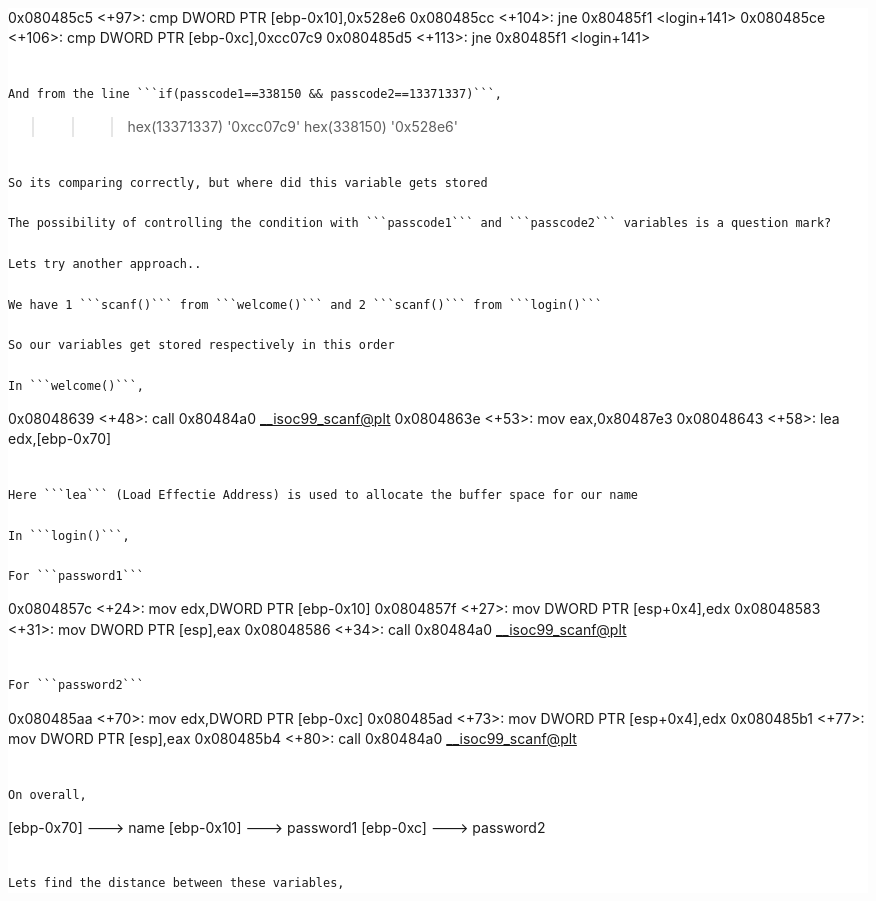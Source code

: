 0x080485c5 <+97>:	cmp    DWORD PTR [ebp-0x10],0x528e6
0x080485cc <+104>:	jne    0x80485f1 <login+141>
0x080485ce <+106>:	cmp    DWORD PTR [ebp-0xc],0xcc07c9
0x080485d5 <+113>:	jne    0x80485f1 <login+141>
```

And from the line ```if(passcode1==338150 && passcode2==13371337)```,

```
>>> hex(13371337)
'0xcc07c9'
>>> hex(338150)
'0x528e6'
```

So its comparing correctly, but where did this variable gets stored

The possibility of controlling the condition with ```passcode1``` and ```passcode2``` variables is a question mark?

Lets try another approach..

We have 1 ```scanf()``` from ```welcome()``` and 2 ```scanf()``` from ```login()```

So our variables get stored respectively in this order

In ```welcome()```,

```
   0x08048639 <+48>:	call   0x80484a0 <__isoc99_scanf@plt>
   0x0804863e <+53>:	mov    eax,0x80487e3
   0x08048643 <+58>:	lea    edx,[ebp-0x70]
```

Here ```lea``` (Load Effectie Address) is used to allocate the buffer space for our name

In ```login()```,

For ```password1```

```
   0x0804857c <+24>:	mov    edx,DWORD PTR [ebp-0x10]
   0x0804857f <+27>:	mov    DWORD PTR [esp+0x4],edx
   0x08048583 <+31>:	mov    DWORD PTR [esp],eax
   0x08048586 <+34>:	call   0x80484a0 <__isoc99_scanf@plt>
```

For ```password2```

```
   0x080485aa <+70>:	mov    edx,DWORD PTR [ebp-0xc]
   0x080485ad <+73>:	mov    DWORD PTR [esp+0x4],edx
   0x080485b1 <+77>:	mov    DWORD PTR [esp],eax
   0x080485b4 <+80>:	call   0x80484a0 <__isoc99_scanf@plt>
```

On overall,

```
[ebp-0x70] ---> name 
[ebp-0x10] ---> password1 
[ebp-0xc]  ---> password2 
```

Lets find the distance between these variables,

```